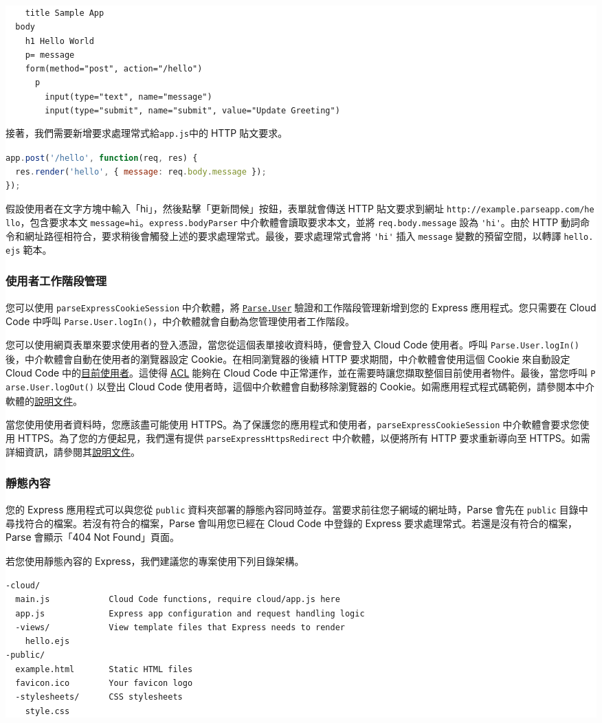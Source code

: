 ```html
    title Sample App
  body
    h1 Hello World
    p= message
    form(method="post", action="/hello")
      p
        input(type="text", name="message")
        input(type="submit", name="submit", value="Update Greeting")
```

接著，我們需要新增要求處理常式給`app.js`中的 HTTP 貼文要求。

```js
app.post('/hello', function(req, res) {
  res.render('hello', { message: req.body.message });
});
```

假設使用者在文字方塊中輸入「hi」，然後點擊「更新問候」按鈕，表單就會傳送 HTTP 貼文要求到網址 `http://example.parseapp.com/hello`，包含要求本文 `message=hi`。`express.bodyParser` 中介軟體會讀取要求本文，並將 `req.body.message` 設為 `'hi'`。由於 HTTP 動詞命令和網址路徑相符合，要求稍後會觸發上述的要求處理常式。最後，要求處理常式會將 `'hi'` 插入 `message` 變數的預留空間，以轉譯 `hello.ejs` 範本。

### 使用者工作階段管理

您可以使用 `parseExpressCookieSession` 中介軟體，將 [`Parse.User`](/docs/tw/js_guide#users) 驗證和工作階段管理新增到您的 Express 應用程式。您只需要在 Cloud Code 中呼叫 `Parse.User.logIn()`，中介軟體就會自動為您管理使用者工作階段。

您可以使用網頁表單來要求使用者的登入憑證，當您從這個表單接收資料時，便會登入 Cloud Code 使用者。呼叫 `Parse.User.logIn()` 後，中介軟體會自動在使用者的瀏覽器設定 Cookie。在相同瀏覽器的後續 HTTP 要求期間，中介軟體會使用這個 Cookie 來自動設定 Cloud Code 中的[目前使用者](/docs/tw/js_guide#users-current)。這使得 [ACL](/docs/tw/js_guide#users-acls) 能夠在 Cloud Code 中正常運作，並在需要時讓您擷取整個目前使用者物件。最後，當您呼叫 `Parse.User.logOut()` 以登出 Cloud Code 使用者時，這個中介軟體會自動移除瀏覽器的 Cookie。如需應用程式程式碼範例，請參閱本中介軟體的[說明文件](/docs/js/api/symbols/parseExpressCookieSession.html)。

當您使用使用者資料時，您應該盡可能使用 HTTPS。為了保護您的應用程式和使用者，`parseExpressCookieSession` 中介軟體會要求您使用 HTTPS。為了您的方便起見，我們還有提供 `parseExpressHttpsRedirect` 中介軟體，以便將所有 HTTP 要求重新導向至 HTTPS。如需詳細資訊，請參閱其[說明文件](#cloud-code-modules-parseExpressHttpsRedirect)。

### 靜態內容

您的 Express 應用程式可以與您從 `public` 資料夾部署的靜態內容同時並存。當要求前往您子網域的網址時，Parse 會先在 `public` 目錄中尋找符合的檔案。若沒有符合的檔案，Parse 會叫用您已經在 Cloud Code 中登錄的 Express 要求處理常式。若還是沒有符合的檔案，Parse 會顯示「404 Not Found」頁面。

 若您使用靜態內容的 Express，我們建議您的專案使用下列目錄架構。

```bash
-cloud/
  main.js            Cloud Code functions, require cloud/app.js here
  app.js             Express app configuration and request handling logic
  -views/            View template files that Express needs to render
    hello.ejs
-public/
  example.html       Static HTML files
  favicon.ico        Your favicon logo
  -stylesheets/      CSS stylesheets
    style.css
```
